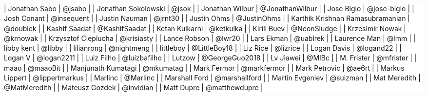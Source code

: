 | Jonathan Sabo                            | @jsabo |
| Jonathan Sokolowski                      | @jsok |
| Jonathan Wilbur                          | @JonathanWilbur |
| Jose Bigio                               | @jose-bigio |
| Josh Conant                              | @insequent |
| Justin Nauman                            | @jrnt30 |
| Justin Ohms                              | @JustinOhms |
| Karthik Krishnan Ramasubramanian         | @doublek |
| Kashif Saadat                            | @KashifSaadat |
| Ketan Kulkarni                           | @ketkulka |
| Kirill Buev                              | @NeonSludge |
| Krzesimir Nowak                          | @krnowak |
| Krzysztof Cieplucha                      | @krisiasty |
| Lance Robson                             | @lwr20 |
| Lars Ekman                               | @uablrek |
| Laurence Man                             | @lmm |
| libby kent                               | @libby |
| lilianrong                               | @nightmeng |
| littleboy                                | @LittleBoy18 |
| Liz Rice                                 | @lizrice |
| Logan Davis                              | @logand22 |
| Logan V                                  | @logan2211 |
| Luiz Filho                               | @luizbafilho |
| Lutzow                                   | @GeorgeGuo2018 |
| Lv Jiawei                                | @MIBc |
| M. Frister                               | @mfrister |
| maao                                     | @maaoBit |
| Manjunath Kumatagi                       | @mkumatag |
| Mark Fermor                              | @markfermor |
| Mark Petrovic                            | @ae6rt |
| Markus Lippert                           | @lippertmarkus |
| Marlinc                                  | @Marlinc |
| Marshall Ford                            | @marshallford |
| Martin Evgeniev                          | @suizman |
| Mat Meredith                             | @MatMeredith |
| Mateusz Gozdek                           | @invidian |
| Matt Dupre                               | @matthewdupre |